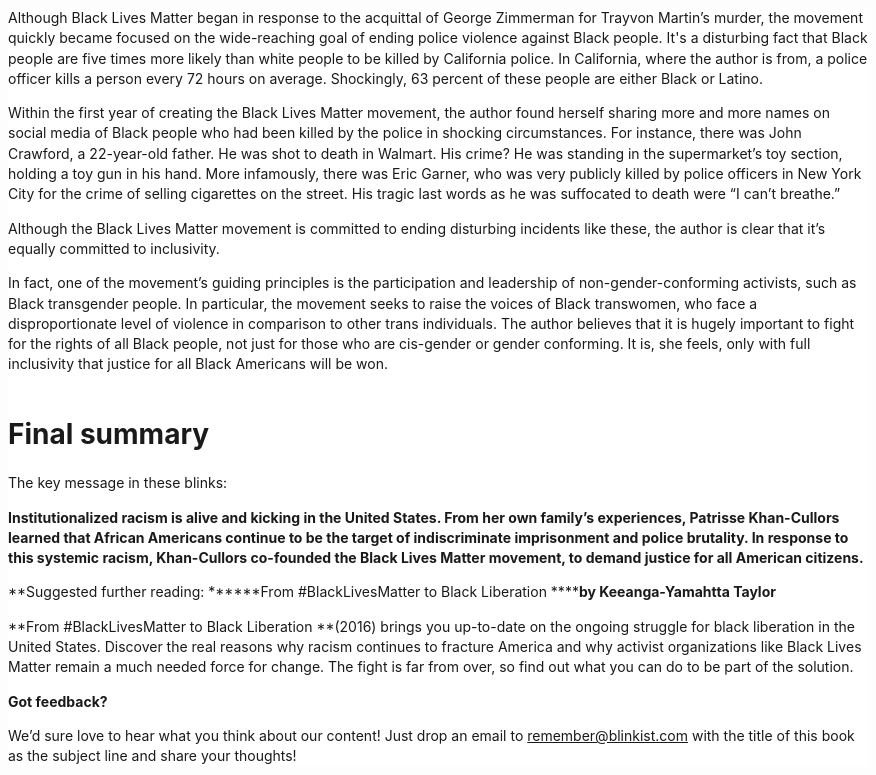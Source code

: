 Although Black Lives Matter began in response to the acquittal of George Zimmerman for Trayvon Martin’s murder, the movement quickly became focused on the wide-reaching goal of ending police violence against Black people. It's a disturbing fact that Black people are five times more likely than white people to be killed by California police. In California, where the author is from, a police officer kills a person every 72 hours on average. Shockingly, 63 percent of these people are either Black or Latino.

Within the first year of creating the Black Lives Matter movement, the author found herself sharing more and more names on social media of Black people who had been killed by the police in shocking circumstances. For instance, there was John Crawford, a 22-year-old father. He was shot to death in Walmart. His crime? He was standing in the supermarket’s toy section, holding a toy gun in his hand. More infamously, there was Eric Garner, who was very publicly killed by police officers in New York City for the crime of selling cigarettes on the street. His tragic last words as he was suffocated to death were “I can’t breathe.”

Although the Black Lives Matter movement is committed to ending disturbing incidents like these, the author is clear that it’s equally committed to inclusivity.

In fact, one of the movement’s guiding principles is the participation and leadership of non-gender-conforming activists, such as Black transgender people. In particular, the movement seeks to raise the voices of Black transwomen, who face a disproportionate level of violence in comparison to other trans individuals. The author believes that it is hugely important to fight for the rights of all Black people, not just for those who are cis-gender or gender conforming. It is, she feels, only with full inclusivity that justice for all Black Americans will be won.

# Final summary

The key message in these blinks:

**Institutionalized racism is alive and kicking in the United States. From her own family’s experiences, Patrisse Khan-Cullors learned that African Americans continue to be the target of indiscriminate imprisonment and police brutality. In response to this systemic racism, Khan-Cullors co-founded the Black Lives Matter movement, to demand justice for all American citizens.**

**Suggested further reading: ******From #BlackLivesMatter to Black Liberation ******by Keeanga-Yamahtta Taylor**

**From #BlackLivesMatter to Black Liberation **(2016) brings you up-to-date on the ongoing struggle for black liberation in the United States. Discover the real reasons why racism continues to fracture America and why activist organizations like Black Lives Matter remain a much needed force for change. The fight is far from over, so find out what you can do to be part of the solution.

**Got feedback?**

We’d sure love to hear what you think about our content! Just drop an email to remember@blinkist.com with the title of this book as the subject line and share your thoughts!
